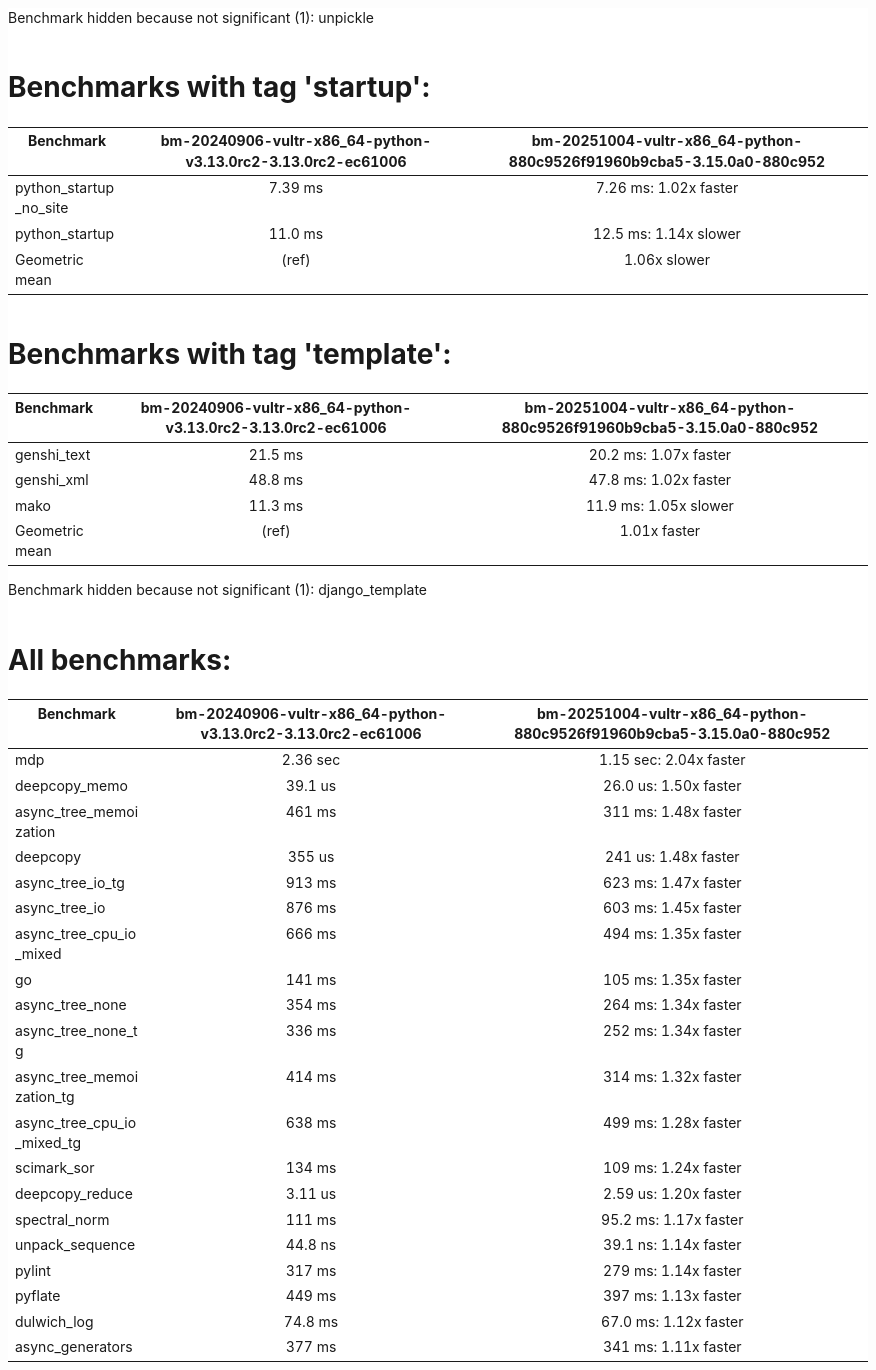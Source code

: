 Benchmark hidden because not significant (1): unpickle

Benchmarks with tag 'startup':
==============================

| Benchmark              | bm-20240906-vultr-x86_64-python-v3.13.0rc2-3.13.0rc2-ec61006 | bm-20251004-vultr-x86_64-python-880c9526f91960b9cba5-3.15.0a0-880c952 |
|------------------------|:------------------------------------------------------------:|:---------------------------------------------------------------------:|
| python_startup_no_site | 7.39 ms                                                      | 7.26 ms: 1.02x faster                                                 |
| python_startup         | 11.0 ms                                                      | 12.5 ms: 1.14x slower                                                 |
| Geometric mean         | (ref)                                                        | 1.06x slower                                                          |

Benchmarks with tag 'template':
===============================

| Benchmark      | bm-20240906-vultr-x86_64-python-v3.13.0rc2-3.13.0rc2-ec61006 | bm-20251004-vultr-x86_64-python-880c9526f91960b9cba5-3.15.0a0-880c952 |
|----------------|:------------------------------------------------------------:|:---------------------------------------------------------------------:|
| genshi_text    | 21.5 ms                                                      | 20.2 ms: 1.07x faster                                                 |
| genshi_xml     | 48.8 ms                                                      | 47.8 ms: 1.02x faster                                                 |
| mako           | 11.3 ms                                                      | 11.9 ms: 1.05x slower                                                 |
| Geometric mean | (ref)                                                        | 1.01x faster                                                          |

Benchmark hidden because not significant (1): django_template

All benchmarks:
===============

| Benchmark                  | bm-20240906-vultr-x86_64-python-v3.13.0rc2-3.13.0rc2-ec61006 | bm-20251004-vultr-x86_64-python-880c9526f91960b9cba5-3.15.0a0-880c952 |
|----------------------------|:------------------------------------------------------------:|:---------------------------------------------------------------------:|
| mdp                        | 2.36 sec                                                     | 1.15 sec: 2.04x faster                                                |
| deepcopy_memo              | 39.1 us                                                      | 26.0 us: 1.50x faster                                                 |
| async_tree_memoization     | 461 ms                                                       | 311 ms: 1.48x faster                                                  |
| deepcopy                   | 355 us                                                       | 241 us: 1.48x faster                                                  |
| async_tree_io_tg           | 913 ms                                                       | 623 ms: 1.47x faster                                                  |
| async_tree_io              | 876 ms                                                       | 603 ms: 1.45x faster                                                  |
| async_tree_cpu_io_mixed    | 666 ms                                                       | 494 ms: 1.35x faster                                                  |
| go                         | 141 ms                                                       | 105 ms: 1.35x faster                                                  |
| async_tree_none            | 354 ms                                                       | 264 ms: 1.34x faster                                                  |
| async_tree_none_tg         | 336 ms                                                       | 252 ms: 1.34x faster                                                  |
| async_tree_memoization_tg  | 414 ms                                                       | 314 ms: 1.32x faster                                                  |
| async_tree_cpu_io_mixed_tg | 638 ms                                                       | 499 ms: 1.28x faster                                                  |
| scimark_sor                | 134 ms                                                       | 109 ms: 1.24x faster                                                  |
| deepcopy_reduce            | 3.11 us                                                      | 2.59 us: 1.20x faster                                                 |
| spectral_norm              | 111 ms                                                       | 95.2 ms: 1.17x faster                                                 |
| unpack_sequence            | 44.8 ns                                                      | 39.1 ns: 1.14x faster                                                 |
| pylint                     | 317 ms                                                       | 279 ms: 1.14x faster                                                  |
| pyflate                    | 449 ms                                                       | 397 ms: 1.13x faster                                                  |
| dulwich_log                | 74.8 ms                                                      | 67.0 ms: 1.12x faster                                                 |
| async_generators           | 377 ms                                                       | 341 ms: 1.11x faster                                                  |